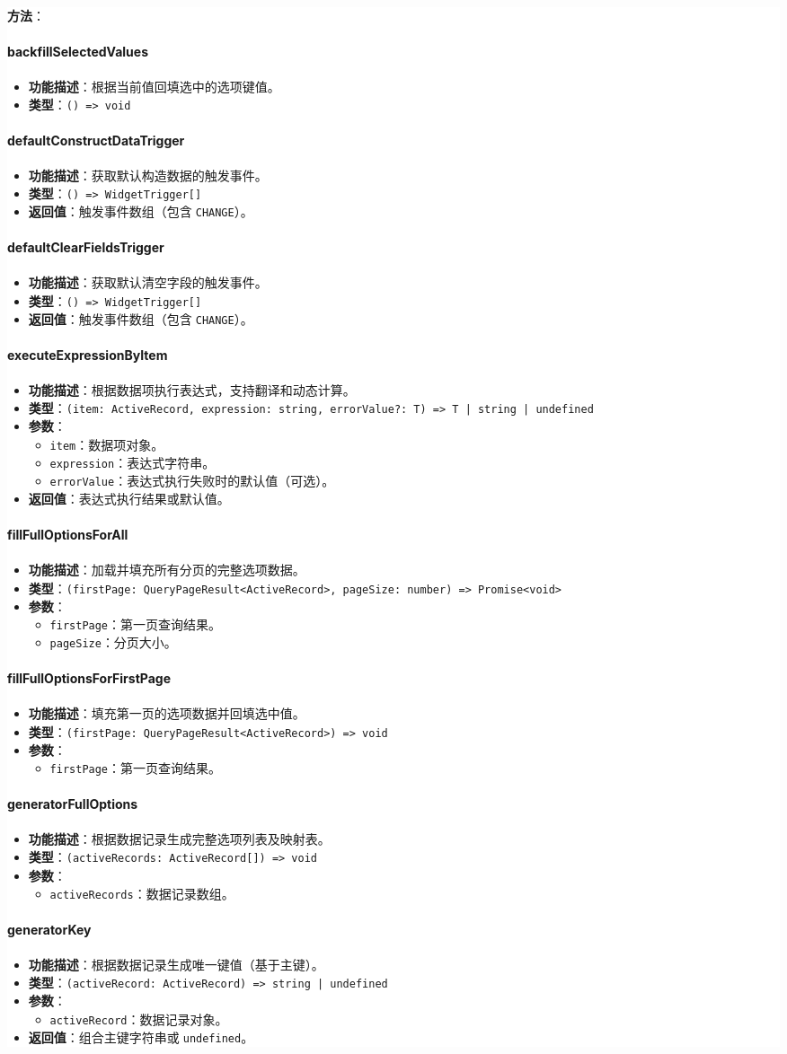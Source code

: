 **方法**：

#### **backfillSelectedValues**

+ **功能描述**：根据当前值回填选中的选项键值。
+ **类型**：`() => void`

#### **defaultConstructDataTrigger**

+ **功能描述**：获取默认构造数据的触发事件。
+ **类型**：`() => WidgetTrigger[]`
+ **返回值**：触发事件数组（包含 `CHANGE`）。

#### **defaultClearFieldsTrigger**

+ **功能描述**：获取默认清空字段的触发事件。
+ **类型**：`() => WidgetTrigger[]`
+ **返回值**：触发事件数组（包含 `CHANGE`）。

#### **executeExpressionByItem**

+ **功能描述**：根据数据项执行表达式，支持翻译和动态计算。
+ **类型**：`(item: ActiveRecord, expression: string, errorValue?: T) => T | string | undefined`
+ **参数**：
  - `item`：数据项对象。
  - `expression`：表达式字符串。
  - `errorValue`：表达式执行失败时的默认值（可选）。
+ **返回值**：表达式执行结果或默认值。

#### **fillFullOptionsForAll**

+ **功能描述**：加载并填充所有分页的完整选项数据。
+ **类型**：`(firstPage: QueryPageResult<ActiveRecord>, pageSize: number) => Promise<void>`
+ **参数**：
  - `firstPage`：第一页查询结果。
  - `pageSize`：分页大小。

#### **fillFullOptionsForFirstPage**

+ **功能描述**：填充第一页的选项数据并回填选中值。
+ **类型**：`(firstPage: QueryPageResult<ActiveRecord>) => void`
+ **参数**：
  - `firstPage`：第一页查询结果。

#### **generatorFullOptions**

+ **功能描述**：根据数据记录生成完整选项列表及映射表。
+ **类型**：`(activeRecords: ActiveRecord[]) => void`
+ **参数**：
  - `activeRecords`：数据记录数组。

#### **generatorKey**

+ **功能描述**：根据数据记录生成唯一键值（基于主键）。
+ **类型**：`(activeRecord: ActiveRecord) => string | undefined`
+ **参数**：
  - `activeRecord`：数据记录对象。
+ **返回值**：组合主键字符串或 `undefined`。
